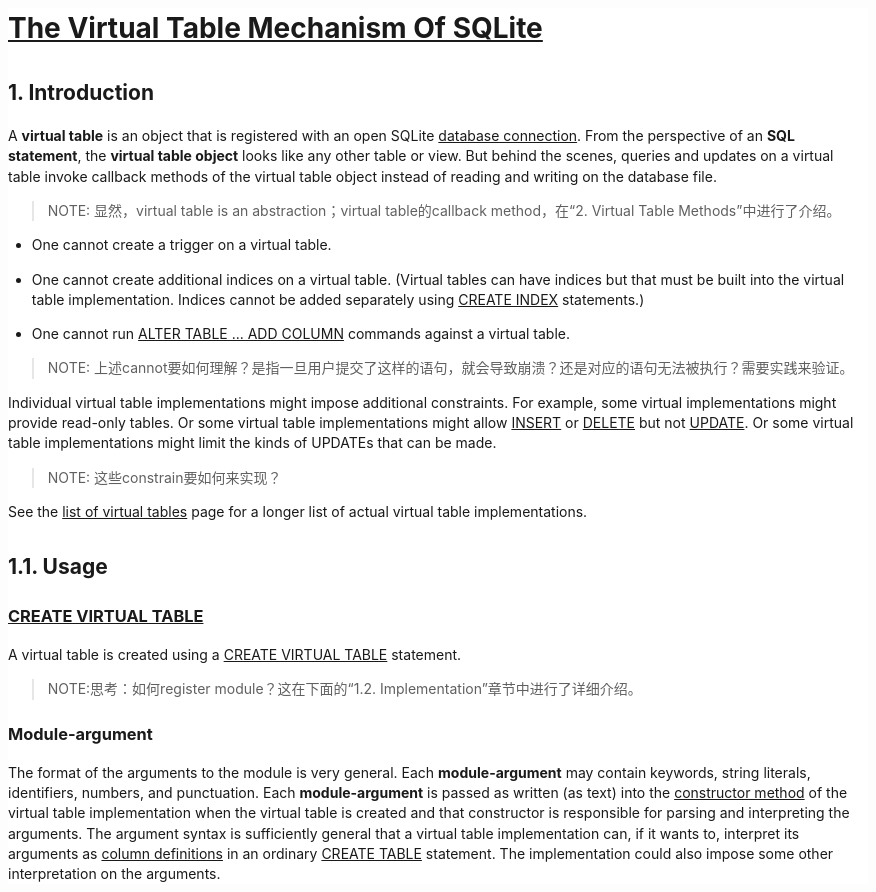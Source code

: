 # [The Virtual Table Mechanism Of SQLite](https://www.sqlite.org/vtab.html)

## 1. Introduction

A **virtual table** is an object that is registered with an open SQLite [database connection](https://www.sqlite.org/c3ref/sqlite3.html). From the perspective of an **SQL statement**, the **virtual table object** looks like any other table or view. But behind the scenes, queries and updates on a virtual table invoke callback methods of the virtual table object instead of reading and writing on the database file.

> NOTE: 显然，virtual table is an abstraction；virtual table的callback method，在“2. Virtual Table Methods”中进行了介绍。



- One cannot create a trigger on a virtual table.

- One cannot create additional indices on a virtual table. (Virtual tables can have indices but that must be built into the virtual table implementation. Indices cannot be added separately using [CREATE INDEX](https://www.sqlite.org/lang_createindex.html) statements.)

- One cannot run [ALTER TABLE ... ADD COLUMN](https://www.sqlite.org/lang_altertable.html) commands against a virtual table.


> NOTE: 上述cannot要如何理解？是指一旦用户提交了这样的语句，就会导致崩溃？还是对应的语句无法被执行？需要实践来验证。

Individual virtual table implementations might impose additional constraints. For example, some virtual implementations might provide read-only tables. Or some virtual table implementations might allow [INSERT](https://www.sqlite.org/lang_insert.html) or [DELETE](https://www.sqlite.org/lang_delete.html) but not [UPDATE](https://www.sqlite.org/lang_update.html). Or some virtual table implementations might limit the kinds of UPDATEs that can be made.

> NOTE: 这些constrain要如何来实现？

See the [list of virtual tables](https://www.sqlite.org/vtablist.html) page for a longer list of actual virtual table implementations.

## 1.1. Usage

### [CREATE VIRTUAL TABLE](https://www.sqlite.org/lang_createvtab.html) 

A virtual table is created using a [CREATE VIRTUAL TABLE](https://www.sqlite.org/lang_createvtab.html) statement.

> NOTE:思考：如何register module？这在下面的“1.2. Implementation”章节中进行了详细介绍。

### Module-argument 

The format of the arguments to the module is very general. Each **module-argument** may contain keywords, string literals, identifiers, numbers, and punctuation. Each **module-argument** is passed as written (as text) into the [constructor method](https://sqlite.org/vtab.html#xcreate) of the virtual table implementation when the virtual table is created and that constructor is responsible for parsing and interpreting the arguments. The argument syntax is sufficiently general that a virtual table implementation can, if it wants to, interpret its arguments as [column definitions](https://sqlite.org/lang_createtable.html#tablecoldef) in an ordinary [CREATE TABLE](https://sqlite.org/lang_createtable.html) statement. The implementation could also impose some other interpretation on the arguments.
